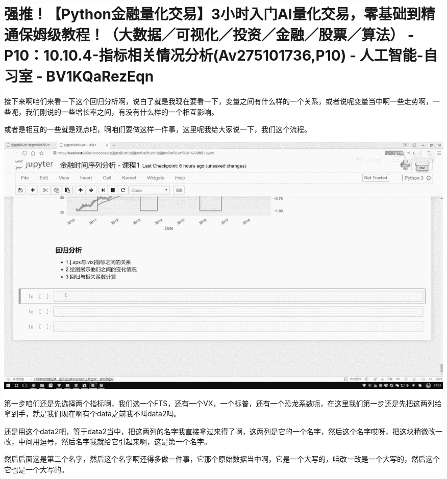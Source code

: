 # 强推！【Python金融量化交易】3小时入门AI量化交易，零基础到精通保姆级教程！（大数据／可视化／投资／金融／股票／算法） - P10：10.10.4-指标相关情况分析(Av275101736,P10) - 人工智能-自习室 - BV1KQaRezEqn

接下来啊咱们来看一下这个回归分析啊，说白了就是我现在要看一下，变量之间有什么样的一个关系，或者说呢变量当中啊一些走势啊，一些呃，我们刚说的一些增长率之间，有没有什么样的一个相互影响。

或者是相互的一些就是观点吧，啊咱们要做这样一件事，这里呢我给大家说一下，我们这个流程。

![](img/4b4a8f628fc4c24f607bc6c9c4a121f4_1.png)

第一步咱们还是先选择两个指标啊，我们选一个FTS，还有一个VX，一个标普，还有一个恐龙系数呃，在这里我们第一步还是先把这两列给拿到手，就是我们现在啊有个data之前我不叫data2吗。

还是用这个data2吧，等于data2当中，把这两列的名字我直接拿过来得了啊，这两列是它的一个名字，然后这个名字哎呀，把这块稍微改一改，中间用逗号，然后名字我就给它引起来啊，这是第一个名字。

然后后面这是第二个名字，然后这个名字啊还得多做一件事，它那个原始数据当中啊，它是一个大写的，咱改一改是一个大写的，然后这个它也是一个大写的。


